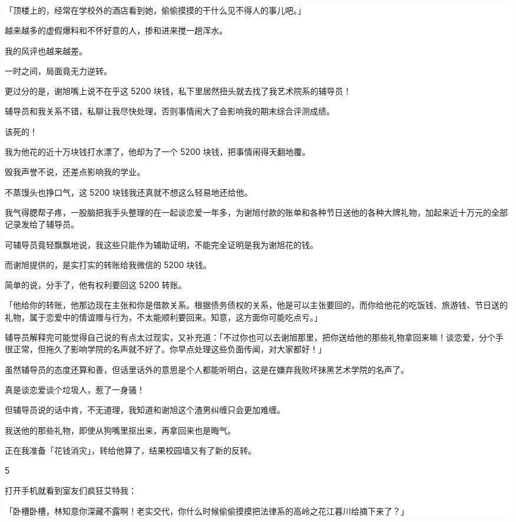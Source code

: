 「顶楼上的，经常在学校外的酒店看到她，偷偷摸摸的干什么见不得人的事儿吧。」


越来越多的虚假爆料和不怀好意的人，掺和进来搅一趟浑水。


我的风评也越来越差。


一时之间，局面竟无力逆转。


更过分的是，谢旭嘴上说不在乎这 5200 块钱，私下里居然扭头就去找了我艺术院系的辅导员！


辅导员和我关系不错，私聊让我尽快处理，否则事情闹大了会影响我的期末综合评测成绩。


该死的！


我为他花的近十万块钱打水漂了，他却为了一个 5200 块钱，把事情闹得天翻地覆。


毁我声誉不说，还差点影响我的学业。


不蒸馒头也挣口气，这 5200 块钱我还真就不想这么轻易地还给他。


我气得腮帮子疼，一股脑把我手头整理的在一起谈恋爱一年多，为谢旭付款的账单和各种节日送他的各种大牌礼物，加起来近十万元的全部记录发给了辅导员。


可辅导员竟轻飘飘地说，我这些只能作为辅助证明，不能完全证明是我为谢旭花的钱。


而谢旭提供的，是实打实的转账给我微信的 5200 块钱。


简单的说，分手了，他有权利要回这 5200 转账。


「他给你的转账，他那边现在主张和你是借款关系。根据债务债权的关系，他是可以主张要回的，而你给他花的吃饭钱、旅游钱、节日送的礼物，属于恋爱中的情谊赠与行为，不太能顺利要回来。知意，这方面你可能吃点亏。」


辅导员解释完可能觉得自己说的有点太过现实，又补充道：「不过你也可以去谢旭那里，把你送给他的那些礼物拿回来嘛！谈恋爱，分个手很正常，但拖久了影响学院的名声就不好了。你早点处理这些负面传闻，对大家都好！」


虽然辅导员的态度还算和善，但话里话外的意思是个人都能听明白，这是在嫌弃我败坏抹黑艺术学院的名声了。


真是谈恋爱谈个垃圾人，惹了一身骚！


但辅导员说的话中肯，不无道理，我知道和谢旭这个渣男纠缠只会更加难缠。


我送他的那些礼物，即使从狗嘴里抠出来，再拿回来也是晦气。


正在我准备「花钱消灾」，转给他算了，结果校园墙又有了新的反转。


5


打开手机就看到室友们疯狂艾特我：


「卧槽卧槽，林知意你深藏不露啊！老实交代，你什么时候偷偷摸摸把法律系的高岭之花江暮川给摘下来了？」
